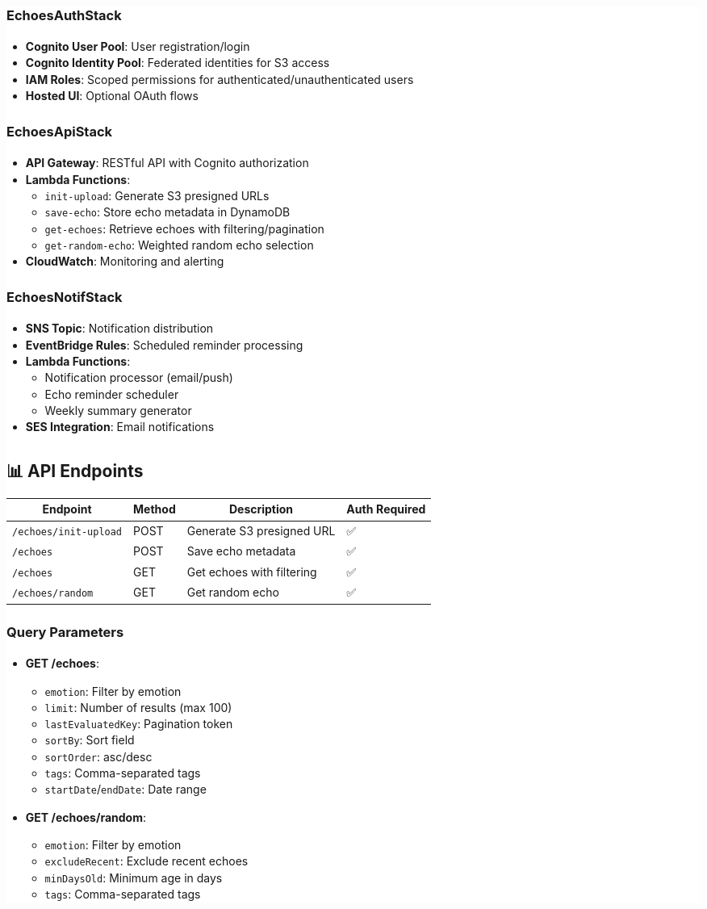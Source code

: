 ### EchoesAuthStack

- **Cognito User Pool**: User registration/login
- **Cognito Identity Pool**: Federated identities for S3 access
- **IAM Roles**: Scoped permissions for authenticated/unauthenticated users
- **Hosted UI**: Optional OAuth flows

### EchoesApiStack

- **API Gateway**: RESTful API with Cognito authorization
- **Lambda Functions**:
  - `init-upload`: Generate S3 presigned URLs
  - `save-echo`: Store echo metadata in DynamoDB
  - `get-echoes`: Retrieve echoes with filtering/pagination
  - `get-random-echo`: Weighted random echo selection
- **CloudWatch**: Monitoring and alerting

### EchoesNotifStack

- **SNS Topic**: Notification distribution
- **EventBridge Rules**: Scheduled reminder processing
- **Lambda Functions**:
  - Notification processor (email/push)
  - Echo reminder scheduler
  - Weekly summary generator
- **SES Integration**: Email notifications

## 📊 API Endpoints

| Endpoint | Method | Description | Auth Required |
|----------|--------|-------------|---------------|
| `/echoes/init-upload` | POST | Generate S3 presigned URL | ✅ |
| `/echoes` | POST | Save echo metadata | ✅ |
| `/echoes` | GET | Get echoes with filtering | ✅ |
| `/echoes/random` | GET | Get random echo | ✅ |

### Query Parameters

- **GET /echoes**:
  - `emotion`: Filter by emotion
  - `limit`: Number of results (max 100)
  - `lastEvaluatedKey`: Pagination token
  - `sortBy`: Sort field
  - `sortOrder`: asc/desc
  - `tags`: Comma-separated tags
  - `startDate`/`endDate`: Date range

- **GET /echoes/random**:
  - `emotion`: Filter by emotion
  - `excludeRecent`: Exclude recent echoes
  - `minDaysOld`: Minimum age in days
  - `tags`: Comma-separated tags
